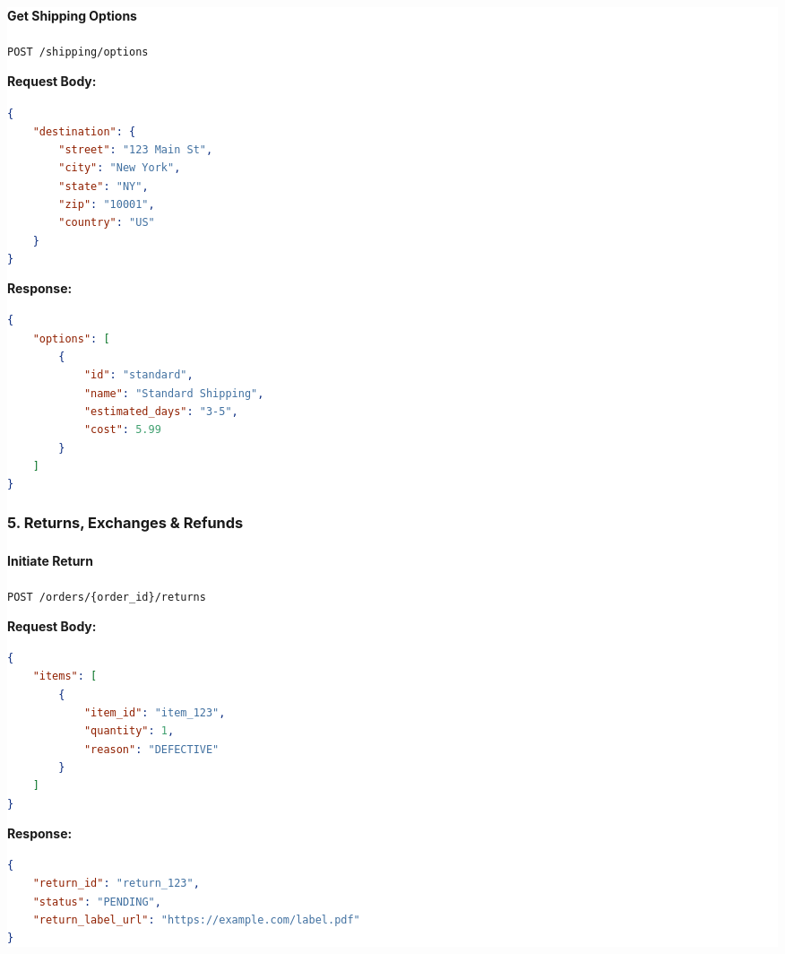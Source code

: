 #### Get Shipping Options
```
POST /shipping/options
```

**Request Body:**
```json
{
    "destination": {
        "street": "123 Main St",
        "city": "New York",
        "state": "NY",
        "zip": "10001",
        "country": "US"
    }
}
```

**Response:**
```json
{
    "options": [
        {
            "id": "standard",
            "name": "Standard Shipping",
            "estimated_days": "3-5",
            "cost": 5.99
        }
    ]
}
```

### 5. Returns, Exchanges & Refunds

#### Initiate Return
```
POST /orders/{order_id}/returns
```

**Request Body:**
```json
{
    "items": [
        {
            "item_id": "item_123",
            "quantity": 1,
            "reason": "DEFECTIVE"
        }
    ]
}
```

**Response:**
```json
{
    "return_id": "return_123",
    "status": "PENDING",
    "return_label_url": "https://example.com/label.pdf"
}
```
